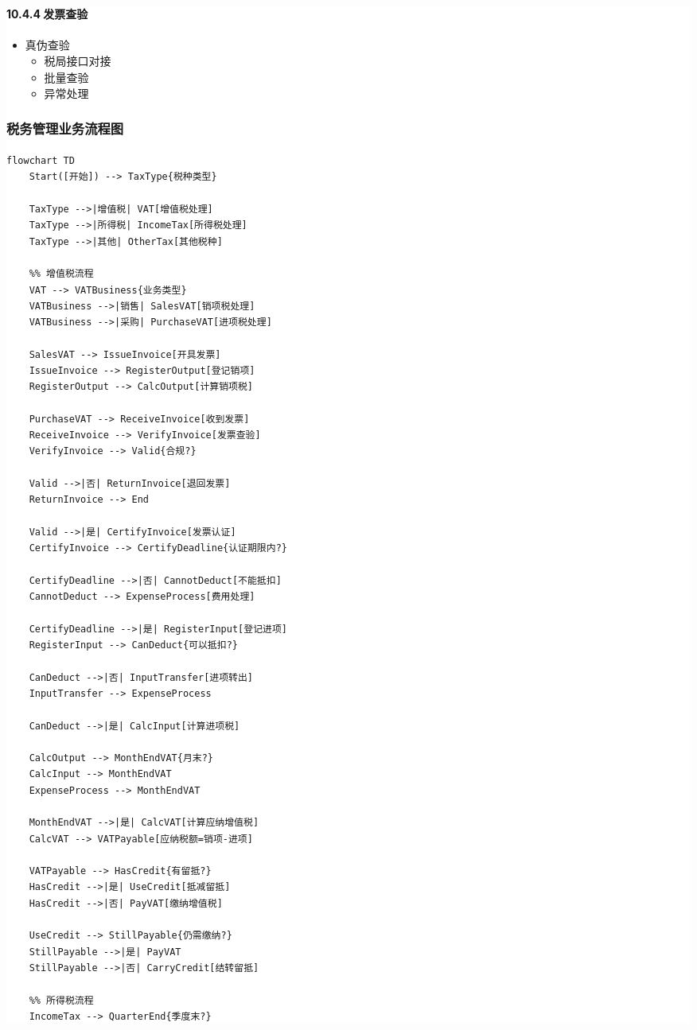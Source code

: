 #### 10.4.4 发票查验

- 真伪查验
  - 税局接口对接
  - 批量查验
  - 异常处理

### 税务管理业务流程图

```mermaid
flowchart TD
    Start([开始]) --> TaxType{税种类型}
    
    TaxType -->|增值税| VAT[增值税处理]
    TaxType -->|所得税| IncomeTax[所得税处理]
    TaxType -->|其他| OtherTax[其他税种]
    
    %% 增值税流程
    VAT --> VATBusiness{业务类型}
    VATBusiness -->|销售| SalesVAT[销项税处理]
    VATBusiness -->|采购| PurchaseVAT[进项税处理]
    
    SalesVAT --> IssueInvoice[开具发票]
    IssueInvoice --> RegisterOutput[登记销项]
    RegisterOutput --> CalcOutput[计算销项税]
    
    PurchaseVAT --> ReceiveInvoice[收到发票]
    ReceiveInvoice --> VerifyInvoice[发票查验]
    VerifyInvoice --> Valid{合规?}
    
    Valid -->|否| ReturnInvoice[退回发票]
    ReturnInvoice --> End
    
    Valid -->|是| CertifyInvoice[发票认证]
    CertifyInvoice --> CertifyDeadline{认证期限内?}
    
    CertifyDeadline -->|否| CannotDeduct[不能抵扣]
    CannotDeduct --> ExpenseProcess[费用处理]
    
    CertifyDeadline -->|是| RegisterInput[登记进项]
    RegisterInput --> CanDeduct{可以抵扣?}
    
    CanDeduct -->|否| InputTransfer[进项转出]
    InputTransfer --> ExpenseProcess
    
    CanDeduct -->|是| CalcInput[计算进项税]
    
    CalcOutput --> MonthEndVAT{月末?}
    CalcInput --> MonthEndVAT
    ExpenseProcess --> MonthEndVAT
    
    MonthEndVAT -->|是| CalcVAT[计算应纳增值税]
    CalcVAT --> VATPayable[应纳税额=销项-进项]
    
    VATPayable --> HasCredit{有留抵?}
    HasCredit -->|是| UseCredit[抵减留抵]
    HasCredit -->|否| PayVAT[缴纳增值税]
    
    UseCredit --> StillPayable{仍需缴纳?}
    StillPayable -->|是| PayVAT
    StillPayable -->|否| CarryCredit[结转留抵]
    
    %% 所得税流程
    IncomeTax --> QuarterEnd{季度末?}
```
